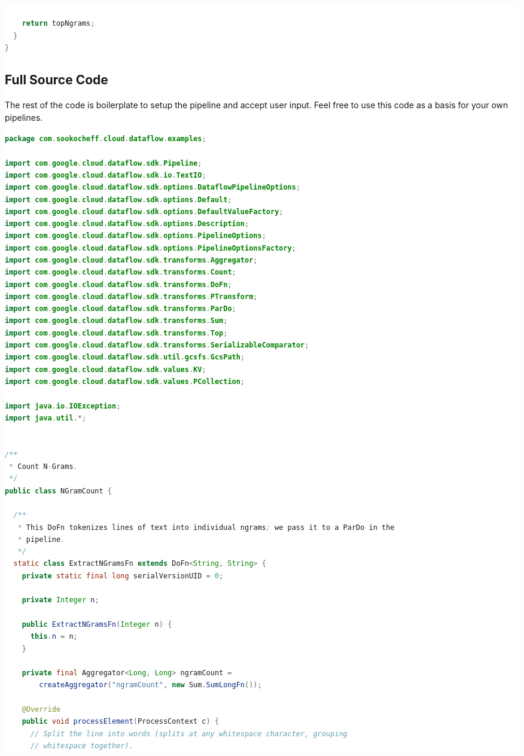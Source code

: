 ```java
    
    return topNgrams;
  }
}
```

## Full Source Code

The rest of the code is boilerplate to setup the pipeline and accept user input.
Feel free to use this code as a basis for your own pipelines.

```java
package com.sookocheff.cloud.dataflow.examples;

import com.google.cloud.dataflow.sdk.Pipeline;
import com.google.cloud.dataflow.sdk.io.TextIO;
import com.google.cloud.dataflow.sdk.options.DataflowPipelineOptions;
import com.google.cloud.dataflow.sdk.options.Default;
import com.google.cloud.dataflow.sdk.options.DefaultValueFactory;
import com.google.cloud.dataflow.sdk.options.Description;
import com.google.cloud.dataflow.sdk.options.PipelineOptions;
import com.google.cloud.dataflow.sdk.options.PipelineOptionsFactory;
import com.google.cloud.dataflow.sdk.transforms.Aggregator;
import com.google.cloud.dataflow.sdk.transforms.Count;
import com.google.cloud.dataflow.sdk.transforms.DoFn;
import com.google.cloud.dataflow.sdk.transforms.PTransform;
import com.google.cloud.dataflow.sdk.transforms.ParDo;
import com.google.cloud.dataflow.sdk.transforms.Sum;
import com.google.cloud.dataflow.sdk.transforms.Top;
import com.google.cloud.dataflow.sdk.transforms.SerializableComparator;
import com.google.cloud.dataflow.sdk.util.gcsfs.GcsPath;
import com.google.cloud.dataflow.sdk.values.KV;
import com.google.cloud.dataflow.sdk.values.PCollection;

import java.io.IOException;
import java.util.*;


/**
 * Count N-Grams.
 */
public class NGramCount {

  /**
   * This DoFn tokenizes lines of text into individual ngrams; we pass it to a ParDo in the
   * pipeline.
   */
  static class ExtractNGramsFn extends DoFn<String, String> {
    private static final long serialVersionUID = 0;

    private Integer n;

    public ExtractNGramsFn(Integer n) {
      this.n = n;
    }

    private final Aggregator<Long, Long> ngramCount =
        createAggregator("ngramCount", new Sum.SumLongFn());

    @Override
    public void processElement(ProcessContext c) {
      // Split the line into words (splits at any whitespace character, grouping
      // whitespace together).
```